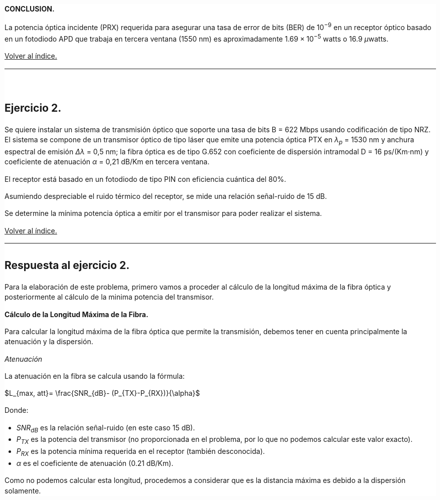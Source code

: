 **CONCLUSION.**

La potencia óptica incidente (PRX) requerida para asegurar una tasa de error de bits (BER) de $10^{-9}$ en un receptor óptico basado en un fotodiodo APD que trabaja en tercera ventana (1550 nm) es aproximadamente $1.69 \times 10^{-5}$ watts o 16.9 $\mu$watts.


[Volver al índice.](#índice)

---

<br>

## Ejercicio 2.

Se quiere instalar un sistema de transmisión óptico que soporte una tasa de bits B = 622 Mbps usando codificación de tipo NRZ. El sistema se compone de un transmisor óptico de tipo láser que emite una potencia óptica PTX en $\lambda_p$ = 1530 nm y anchura espectral de emisión $\Delta \lambda$ = 0,5 nm; la fibra óptica es de tipo G.652 con coeficiente de dispersión intramodal D = 16 ps/(Km⋅nm) y coeficiente de atenuación $\alpha$ = 0,21 dB/Km en tercera ventana.

El receptor está basado en un fotodiodo de tipo PIN con eficiencia cuántica del 80%.

Asumiendo despreciable el ruido térmico del receptor, se mide una relación señal-ruido de 15 dB.

Se determine la mínima potencia óptica a emitir por el transmisor para poder realizar el sistema.

[Volver al índice.](#índice)

---



## Respuesta al ejercicio 2.

Para la elaboración de este problema, primero vamos a proceder al cálculo de la longitud máxima de la fibra óptica y posteriormente al cálculo de la minima potencia del transmisor.

**Cálculo de la Longitud Máxima de la Fibra.**

Para calcular la longitud máxima de la fibra óptica que permite la transmisión, debemos tener en cuenta principalmente la atenuación y la dispersión.

*Atenuación*

La atenuación en la fibra se calcula usando la fórmula:

$L_{max, att}= \frac{SNR_{dB}- (P_{TX}-P_{RX})}{\alpha}$

Donde:

- $SNR_{dB}$ es la relación señal-ruido (en este caso 15 dB).
- $P_{TX}$ es la potencia del transmisor (no proporcionada en el problema, por lo que no podemos calcular este valor exacto).
- $P_{RX}$ es la potencia mínima requerida en el receptor (también desconocida).
- $\alpha$ es el coeficiente de atenuación (0.21 dB/Km).


Como no podemos calcular esta longitud, procedemos a considerar que es la distancia máxima es debido a la dispersión solamente.
